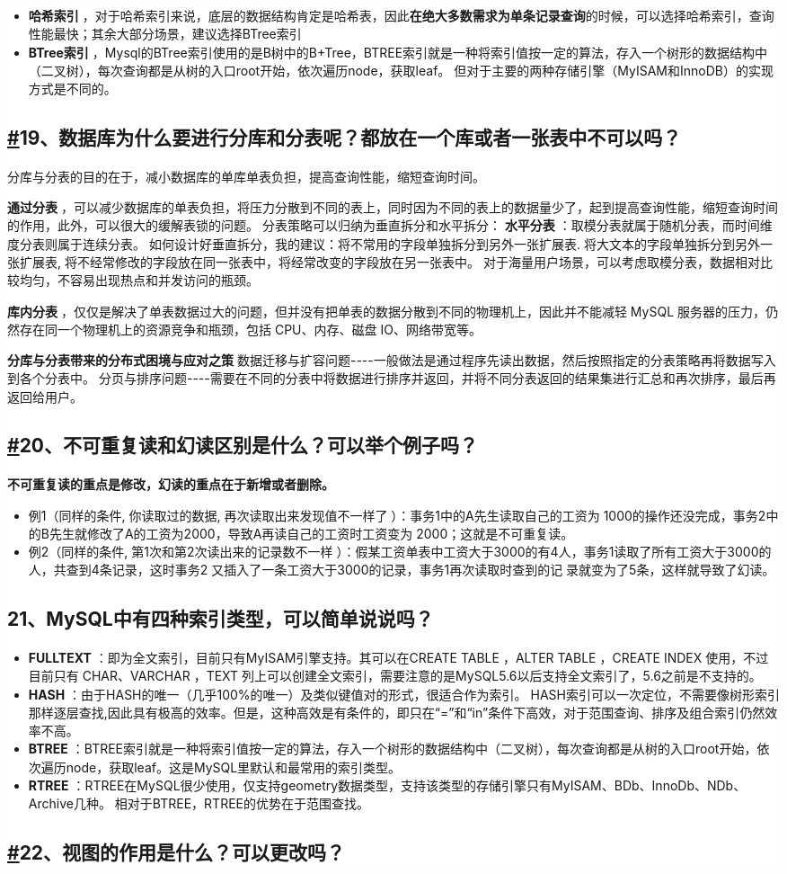 * **哈希索引** ，对于哈希索引来说，底层的数据结构肯定是哈希表，因此**在绝大多数需求为单条记录查询**的时候，可以选择哈希索引，查询性能最快；其余大部分场景，建议选择BTree索引
* **BTree索引** ，Mysql的BTree索引使用的是B树中的B+Tree，BTREE索引就是一种将索引值按一定的算法，存入一个树形的数据结构中（二叉树），每次查询都是从树的入口root开始，依次遍历node，获取leaf。
  但对于主要的两种存储引擎（MyISAM和InnoDB）的实现方式是不同的。

## [#](https://interviewguide.cn/notes/03-hunting_job/02-interview/04-01-01-MySQL.html#_19%E3%80%81%E6%95%B0%E6%8D%AE%E5%BA%93%E4%B8%BA%E4%BB%80%E4%B9%88%E8%A6%81%E8%BF%9B%E8%A1%8C%E5%88%86%E5%BA%93%E5%92%8C%E5%88%86%E8%A1%A8%E5%91%A2-%E9%83%BD%E6%94%BE%E5%9C%A8%E4%B8%80%E4%B8%AA%E5%BA%93%E6%88%96%E8%80%85%E4%B8%80%E5%BC%A0%E8%A1%A8%E4%B8%AD%E4%B8%8D%E5%8F%AF%E4%BB%A5%E5%90%97)19、数据库为什么要进行分库和分表呢？都放在一个库或者一张表中不可以吗？

分库与分表的目的在于，减小数据库的单库单表负担，提高查询性能，缩短查询时间。

 **通过分表** ，可以减少数据库的单表负担，将压力分散到不同的表上，同时因为不同的表上的数据量少了，起到提高查询性能，缩短查询时间的作用，此外，可以很大的缓解表锁的问题。 分表策略可以归纳为垂直拆分和水平拆分：  **水平分表** ：取模分表就属于随机分表，而时间维度分表则属于连续分表。 如何设计好垂直拆分，我的建议：将不常用的字段单独拆分到另外一张扩展表. 将大文本的字段单独拆分到另外一张扩展表, 将不经常修改的字段放在同一张表中，将经常改变的字段放在另一张表中。 对于海量用户场景，可以考虑取模分表，数据相对比较均匀，不容易出现热点和并发访问的瓶颈。

 **库内分表** ，仅仅是解决了单表数据过大的问题，但并没有把单表的数据分散到不同的物理机上，因此并不能减轻 MySQL 服务器的压力，仍然存在同一个物理机上的资源竞争和瓶颈，包括 CPU、内存、磁盘 IO、网络带宽等。

**分库与分表带来的分布式困境与应对之策** 数据迁移与扩容问题----一般做法是通过程序先读出数据，然后按照指定的分表策略再将数据写入到各个分表中。 分页与排序问题----需要在不同的分表中将数据进行排序并返回，并将不同分表返回的结果集进行汇总和再次排序，最后再返回给用户。

## [#](https://interviewguide.cn/notes/03-hunting_job/02-interview/04-01-01-MySQL.html#_20%E3%80%81%E4%B8%8D%E5%8F%AF%E9%87%8D%E5%A4%8D%E8%AF%BB%E5%92%8C%E5%B9%BB%E8%AF%BB%E5%8C%BA%E5%88%AB%E6%98%AF%E4%BB%80%E4%B9%88-%E5%8F%AF%E4%BB%A5%E4%B8%BE%E4%B8%AA%E4%BE%8B%E5%AD%90%E5%90%97)20、不可重复读和幻读区别是什么？可以举个例子吗？

**不可重复读的重点是修改，幻读的重点在于新增或者删除。**

* 例1（同样的条件, 你读取过的数据, 再次读取出来发现值不一样了 ）：事务1中的A先生读取自己的工资为 1000的操作还没完成，事务2中的B先生就修改了A的工资为2000，导致A再读自己的工资时工资变为 2000；这就是不可重复读。
* 例2（同样的条件, 第1次和第2次读出来的记录数不一样 ）：假某工资单表中工资大于3000的有4人，事务1读取了所有工资大于3000的人，共查到4条记录，这时事务2 又插入了一条工资大于3000的记录，事务1再次读取时查到的记 录就变为了5条，这样就导致了幻读。

## 21、MySQL中有四种索引类型，可以简单说说吗？

* **FULLTEXT** ：即为全文索引，目前只有MyISAM引擎支持。其可以在CREATE TABLE ，ALTER TABLE ，CREATE INDEX 使用，不过目前只有 CHAR、VARCHAR ，TEXT 列上可以创建全文索引，需要注意的是MySQL5.6以后支持全文索引了，5.6之前是不支持的。
* **HASH** ：由于HASH的唯一（几乎100%的唯一）及类似键值对的形式，很适合作为索引。 HASH索引可以一次定位，不需要像树形索引那样逐层查找,因此具有极高的效率。但是，这种高效是有条件的，即只在“=”和“in”条件下高效，对于范围查询、排序及组合索引仍然效率不高。
* **BTREE** ：BTREE索引就是一种将索引值按一定的算法，存入一个树形的数据结构中（二叉树），每次查询都是从树的入口root开始，依次遍历node，获取leaf。这是MySQL里默认和最常用的索引类型。
* **RTREE** ：RTREE在MySQL很少使用，仅支持geometry数据类型，支持该类型的存储引擎只有MyISAM、BDb、InnoDb、NDb、Archive几种。 相对于BTREE，RTREE的优势在于范围查找。

## [#](https://interviewguide.cn/notes/03-hunting_job/02-interview/04-01-02-MySQL.html#_22%E3%80%81%E8%A7%86%E5%9B%BE%E7%9A%84%E4%BD%9C%E7%94%A8%E6%98%AF%E4%BB%80%E4%B9%88-%E5%8F%AF%E4%BB%A5%E6%9B%B4%E6%94%B9%E5%90%97)22、视图的作用是什么？可以更改吗？
